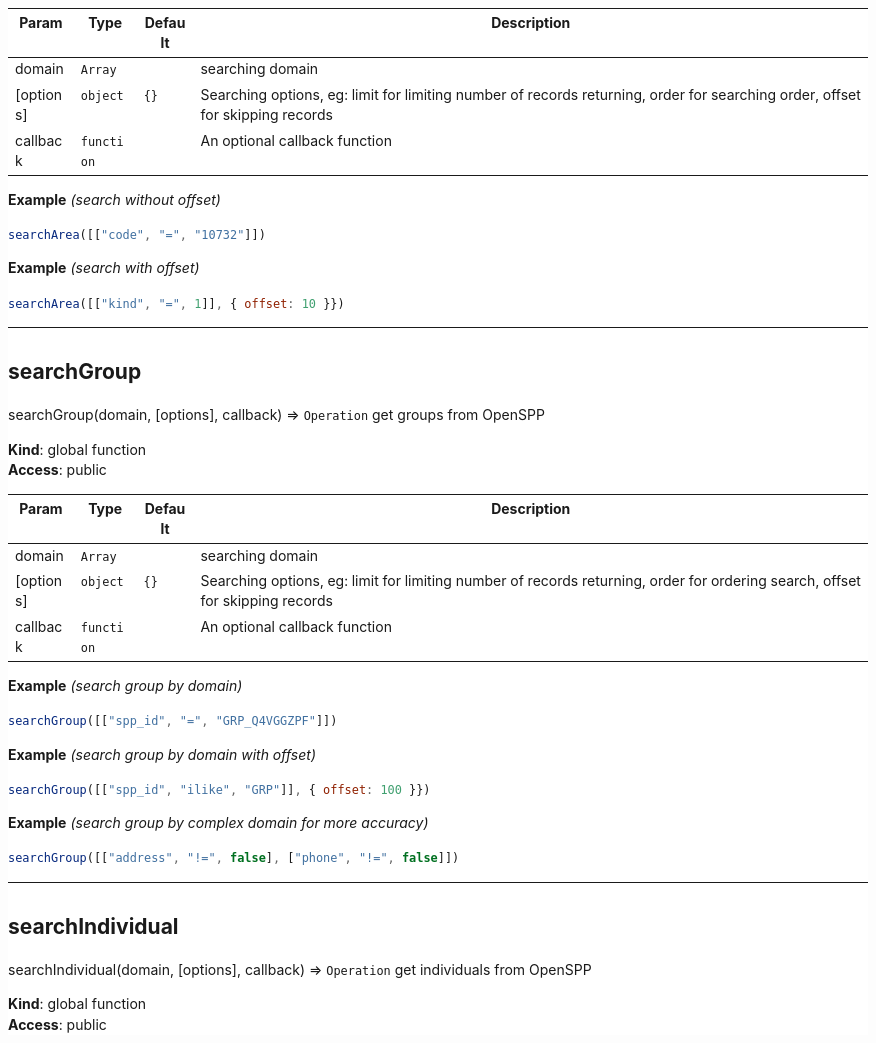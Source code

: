 | Param | Type | Default | Description |
| --- | --- | --- | --- |
| domain | <code>Array</code> |  | searching domain |
| [options] | <code>object</code> | <code>{}</code> | Searching options, eg: limit for limiting number of records returning, order for searching order, offset for skipping records |
| callback | <code>function</code> |  | An optional callback function |

**Example** *(search without offset)*  
```js
searchArea([["code", "=", "10732"]])
```
**Example** *(search with offset)*  
```js
searchArea([["kind", "=", 1]], { offset: 10 }})
```

* * *

## searchGroup

searchGroup(domain, [options], callback) ⇒ <code>Operation</code>
get groups from OpenSPP

**Kind**: global function  
**Access**: public  

| Param | Type | Default | Description |
| --- | --- | --- | --- |
| domain | <code>Array</code> |  | searching domain |
| [options] | <code>object</code> | <code>{}</code> | Searching options, eg: limit for limiting number of records returning, order for ordering search, offset for skipping records |
| callback | <code>function</code> |  | An optional callback function |

**Example** *(search group by domain)*  
```js
searchGroup([["spp_id", "=", "GRP_Q4VGGZPF"]])
```
**Example** *(search group by domain with offset)*  
```js
searchGroup([["spp_id", "ilike", "GRP"]], { offset: 100 }})
```
**Example** *(search group by complex domain for more accuracy)*  
```js
searchGroup([["address", "!=", false], ["phone", "!=", false]])
```

* * *

## searchIndividual

searchIndividual(domain, [options], callback) ⇒ <code>Operation</code>
get individuals from OpenSPP

**Kind**: global function  
**Access**: public  
